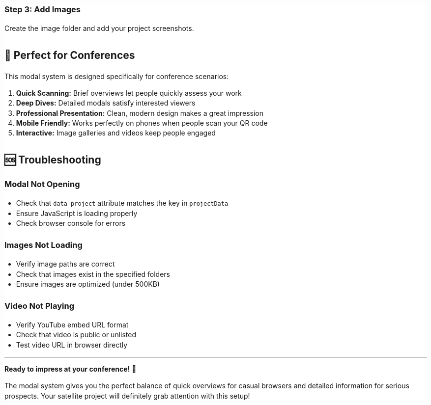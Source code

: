 ### Step 3: Add Images
Create the image folder and add your project screenshots.

## 🎯 Perfect for Conferences

This modal system is designed specifically for conference scenarios:

1. **Quick Scanning:** Brief overviews let people quickly assess your work
2. **Deep Dives:** Detailed modals satisfy interested viewers
3. **Professional Presentation:** Clean, modern design makes a great impression
4. **Mobile Friendly:** Works perfectly on phones when people scan your QR code
5. **Interactive:** Image galleries and videos keep people engaged

## 🆘 Troubleshooting

### Modal Not Opening
- Check that `data-project` attribute matches the key in `projectData`
- Ensure JavaScript is loading properly
- Check browser console for errors

### Images Not Loading
- Verify image paths are correct
- Check that images exist in the specified folders
- Ensure images are optimized (under 500KB)

### Video Not Playing
- Verify YouTube embed URL format
- Check that video is public or unlisted
- Test video URL in browser directly

---

**Ready to impress at your conference!** 🚀

The modal system gives you the perfect balance of quick overviews for casual browsers and detailed information for serious prospects. Your satellite project will definitely grab attention with this setup!

